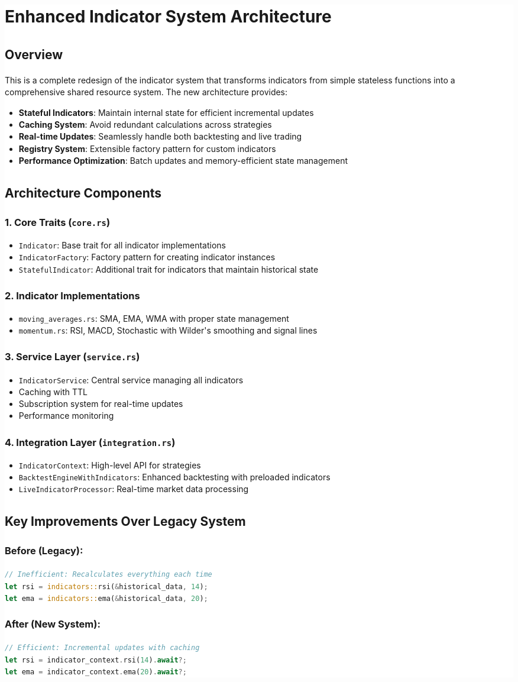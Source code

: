 # Enhanced Indicator System Architecture

## Overview

This is a complete redesign of the indicator system that transforms indicators from simple stateless functions into a comprehensive shared resource system. The new architecture provides:

- **Stateful Indicators**: Maintain internal state for efficient incremental updates
- **Caching System**: Avoid redundant calculations across strategies
- **Real-time Updates**: Seamlessly handle both backtesting and live trading
- **Registry System**: Extensible factory pattern for custom indicators
- **Performance Optimization**: Batch updates and memory-efficient state management

## Architecture Components

### 1. Core Traits (`core.rs`)
- `Indicator`: Base trait for all indicator implementations
- `IndicatorFactory`: Factory pattern for creating indicator instances
- `StatefulIndicator`: Additional trait for indicators that maintain historical state

### 2. Indicator Implementations
- `moving_averages.rs`: SMA, EMA, WMA with proper state management
- `momentum.rs`: RSI, MACD, Stochastic with Wilder's smoothing and signal lines

### 3. Service Layer (`service.rs`)
- `IndicatorService`: Central service managing all indicators
- Caching with TTL
- Subscription system for real-time updates
- Performance monitoring

### 4. Integration Layer (`integration.rs`)
- `IndicatorContext`: High-level API for strategies
- `BacktestEngineWithIndicators`: Enhanced backtesting with preloaded indicators
- `LiveIndicatorProcessor`: Real-time market data processing

## Key Improvements Over Legacy System

### Before (Legacy):
```rust
// Inefficient: Recalculates everything each time
let rsi = indicators::rsi(&historical_data, 14);
let ema = indicators::ema(&historical_data, 20);
```

### After (New System):
```rust
// Efficient: Incremental updates with caching
let rsi = indicator_context.rsi(14).await?;
let ema = indicator_context.ema(20).await?;
```
